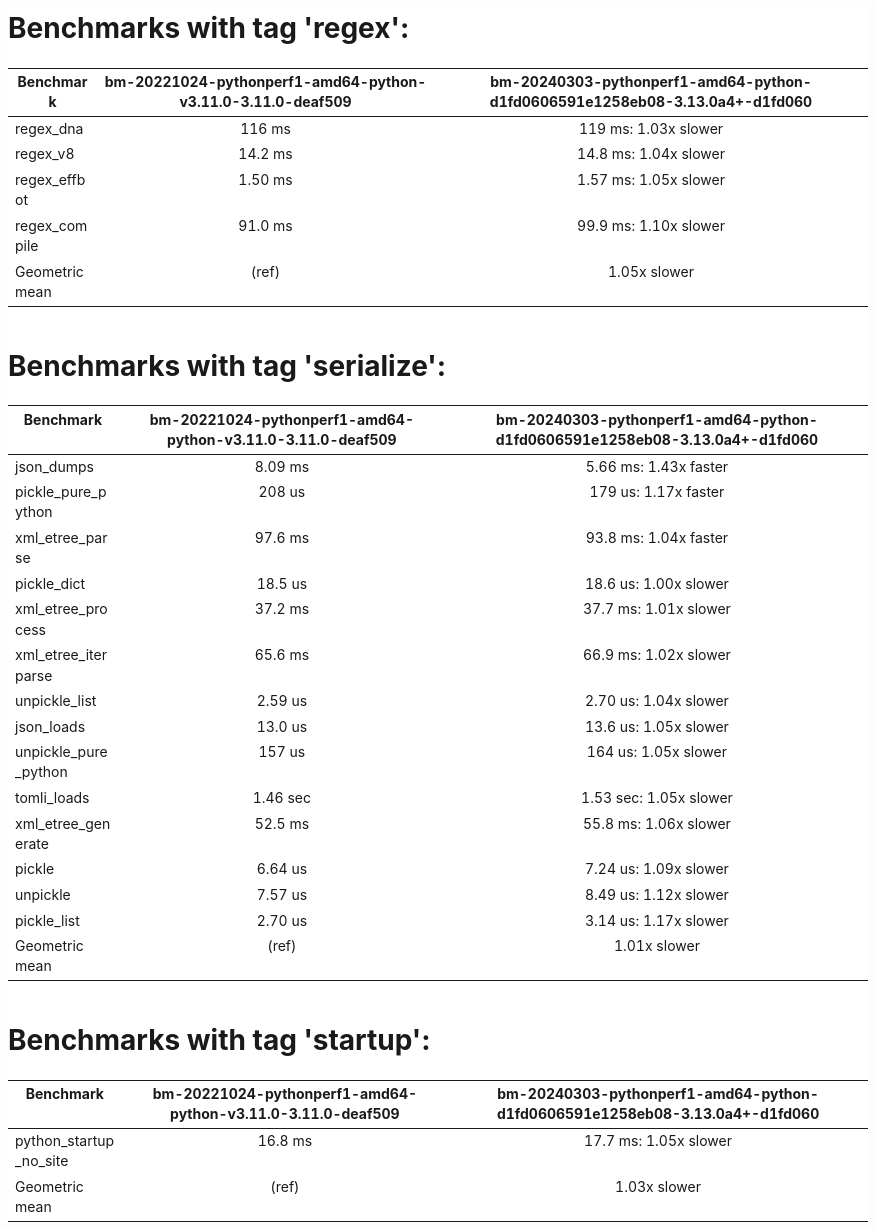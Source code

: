 Benchmarks with tag 'regex':
============================

| Benchmark      | bm-20221024-pythonperf1-amd64-python-v3.11.0-3.11.0-deaf509 | bm-20240303-pythonperf1-amd64-python-d1fd0606591e1258eb08-3.13.0a4+-d1fd060 |
|----------------|:-----------------------------------------------------------:|:---------------------------------------------------------------------------:|
| regex_dna      | 116 ms                                                      | 119 ms: 1.03x slower                                                        |
| regex_v8       | 14.2 ms                                                     | 14.8 ms: 1.04x slower                                                       |
| regex_effbot   | 1.50 ms                                                     | 1.57 ms: 1.05x slower                                                       |
| regex_compile  | 91.0 ms                                                     | 99.9 ms: 1.10x slower                                                       |
| Geometric mean | (ref)                                                       | 1.05x slower                                                                |

Benchmarks with tag 'serialize':
================================

| Benchmark            | bm-20221024-pythonperf1-amd64-python-v3.11.0-3.11.0-deaf509 | bm-20240303-pythonperf1-amd64-python-d1fd0606591e1258eb08-3.13.0a4+-d1fd060 |
|----------------------|:-----------------------------------------------------------:|:---------------------------------------------------------------------------:|
| json_dumps           | 8.09 ms                                                     | 5.66 ms: 1.43x faster                                                       |
| pickle_pure_python   | 208 us                                                      | 179 us: 1.17x faster                                                        |
| xml_etree_parse      | 97.6 ms                                                     | 93.8 ms: 1.04x faster                                                       |
| pickle_dict          | 18.5 us                                                     | 18.6 us: 1.00x slower                                                       |
| xml_etree_process    | 37.2 ms                                                     | 37.7 ms: 1.01x slower                                                       |
| xml_etree_iterparse  | 65.6 ms                                                     | 66.9 ms: 1.02x slower                                                       |
| unpickle_list        | 2.59 us                                                     | 2.70 us: 1.04x slower                                                       |
| json_loads           | 13.0 us                                                     | 13.6 us: 1.05x slower                                                       |
| unpickle_pure_python | 157 us                                                      | 164 us: 1.05x slower                                                        |
| tomli_loads          | 1.46 sec                                                    | 1.53 sec: 1.05x slower                                                      |
| xml_etree_generate   | 52.5 ms                                                     | 55.8 ms: 1.06x slower                                                       |
| pickle               | 6.64 us                                                     | 7.24 us: 1.09x slower                                                       |
| unpickle             | 7.57 us                                                     | 8.49 us: 1.12x slower                                                       |
| pickle_list          | 2.70 us                                                     | 3.14 us: 1.17x slower                                                       |
| Geometric mean       | (ref)                                                       | 1.01x slower                                                                |

Benchmarks with tag 'startup':
==============================

| Benchmark              | bm-20221024-pythonperf1-amd64-python-v3.11.0-3.11.0-deaf509 | bm-20240303-pythonperf1-amd64-python-d1fd0606591e1258eb08-3.13.0a4+-d1fd060 |
|------------------------|:-----------------------------------------------------------:|:---------------------------------------------------------------------------:|
| python_startup_no_site | 16.8 ms                                                     | 17.7 ms: 1.05x slower                                                       |
| Geometric mean         | (ref)                                                       | 1.03x slower                                                                |
